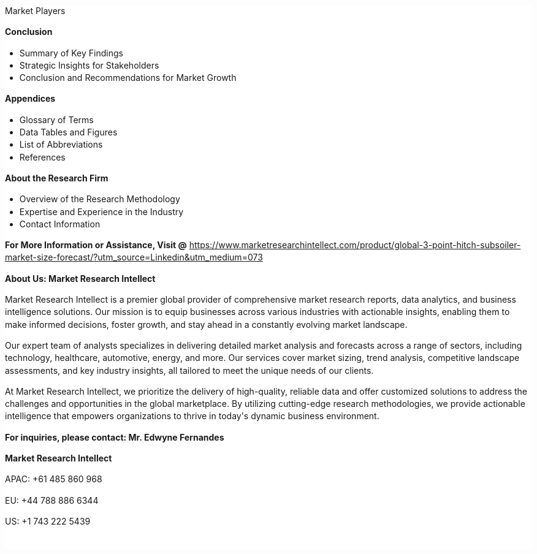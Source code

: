 Market Players</li></ul><p><strong>Conclusion</strong></p><ul><li>Summary of Key Findings</li><li>Strategic Insights for Stakeholders</li><li>Conclusion and Recommendations for Market Growth</li></ul><p><strong>Appendices</strong></p><ul><li>Glossary of Terms</li><li>Data Tables and Figures</li><li>List of Abbreviations</li><li>References</li></ul><p><strong>About the Research Firm</strong></p><ul><li>Overview of the Research Methodology</li><li>Expertise and Experience in the Industry</li><li>Contact Information</li></ul></div><div class="article-main__content" data-test-id="publishing-text-block"><p><span class="font-[700]"><strong>For More Information or Assistance, Visit @</strong>&nbsp;<a href="https://www.marketresearchintellect.com/product/global-3-point-hitch-subsoiler-market-size-forecast/?utm_source=Linkedin&utm_medium=073">https://www.marketresearchintellect.com/product/global-3-point-hitch-subsoiler-market-size-forecast/?utm_source=Linkedin&utm_medium=073</a></span></p><p><strong>About Us: Market Research Intellect</strong></p><p>Market Research Intellect is a premier global provider of comprehensive market research reports, data analytics, and business intelligence solutions. Our mission is to equip businesses across various industries with actionable insights, enabling them to make informed decisions, foster growth, and stay ahead in a constantly evolving market landscape.</p><p>Our expert team of analysts specializes in delivering detailed market analysis and forecasts across a range of sectors, including technology, healthcare, automotive, energy, and more. Our services cover market sizing, trend analysis, competitive landscape assessments, and key industry insights, all tailored to meet the unique needs of our clients.</p><p>At Market Research Intellect, we prioritize the delivery of high-quality, reliable data and offer customized solutions to address the challenges and opportunities in the global marketplace. By utilizing cutting-edge research methodologies, we provide actionable intelligence that empowers organizations to thrive in today's dynamic business environment.</p><p><strong>For inquiries, please contact: Mr. Edwyne Fernandes</strong></p><p><strong>Market Research Intellect</strong></p><p>APAC: +61 485 860 968</p><p>EU: +44 788 886 6344</p><p>US: +1 743 222 5439</p></div><div class="article-main__content" data-test-id="publishing-text-block">&nbsp;</div>

